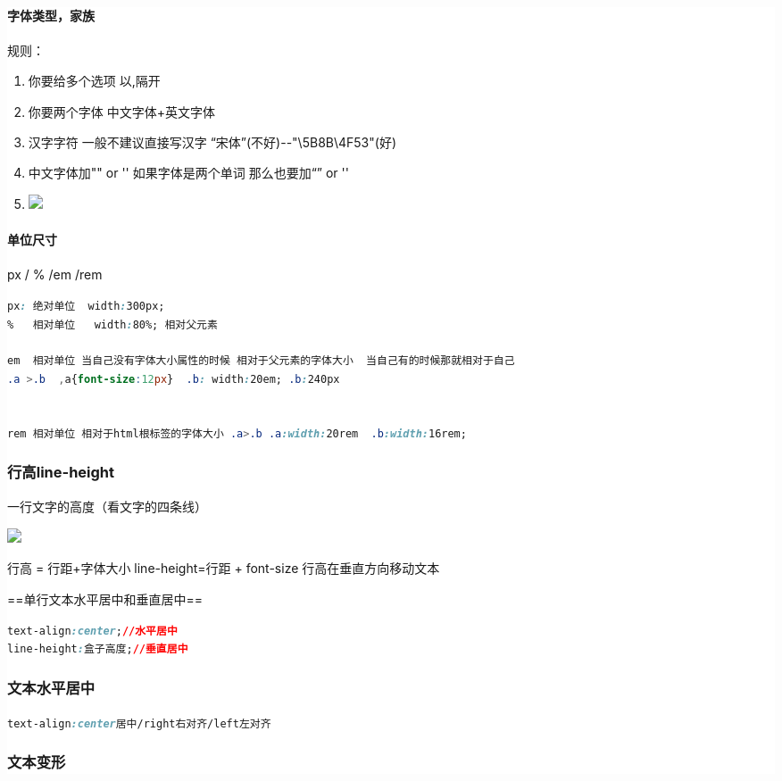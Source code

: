 #### 字体类型，家族

规则：

1. 你要给多个选项 以,隔开

2. 你要两个字体 中文字体+英文字体

3. 汉字字符 一般不建议直接写汉字  “宋体”(不好)--"\5B8B\4F53"(好)

4. 中文字体加"" or ''   如果字体是两个单词 那么也要加“” or ''  

   

5. ![](media/sans-serif.png)  

#### 单位尺寸

px / % /em /rem

```css
px: 绝对单位  width:300px;
%   相对单位   width:80%; 相对父元素 

em  相对单位 当自己没有字体大小属性的时候 相对于父元素的字体大小  当自己有的时候那就相对于自己  
.a >.b  ,a{font-size:12px}  .b: width:20em; .b:240px
                 

rem 相对单位 相对于html根标签的字体大小 .a>.b .a:width:20rem  .b:width:16rem;
```





### 行高line-height

一行文字的高度（看文字的四条线）

![](media/文字四条线.png)

行高 = 行距+字体大小   line-height=行距 + font-size   行高在垂直方向移动文本

==单行文本水平居中和垂直居中==

```css
text-align:center;//水平居中
line-height:盒子高度;//垂直居中
```





### 文本水平居中

```css
text-align:center居中/right右对齐/left左对齐
```

### 文本变形
